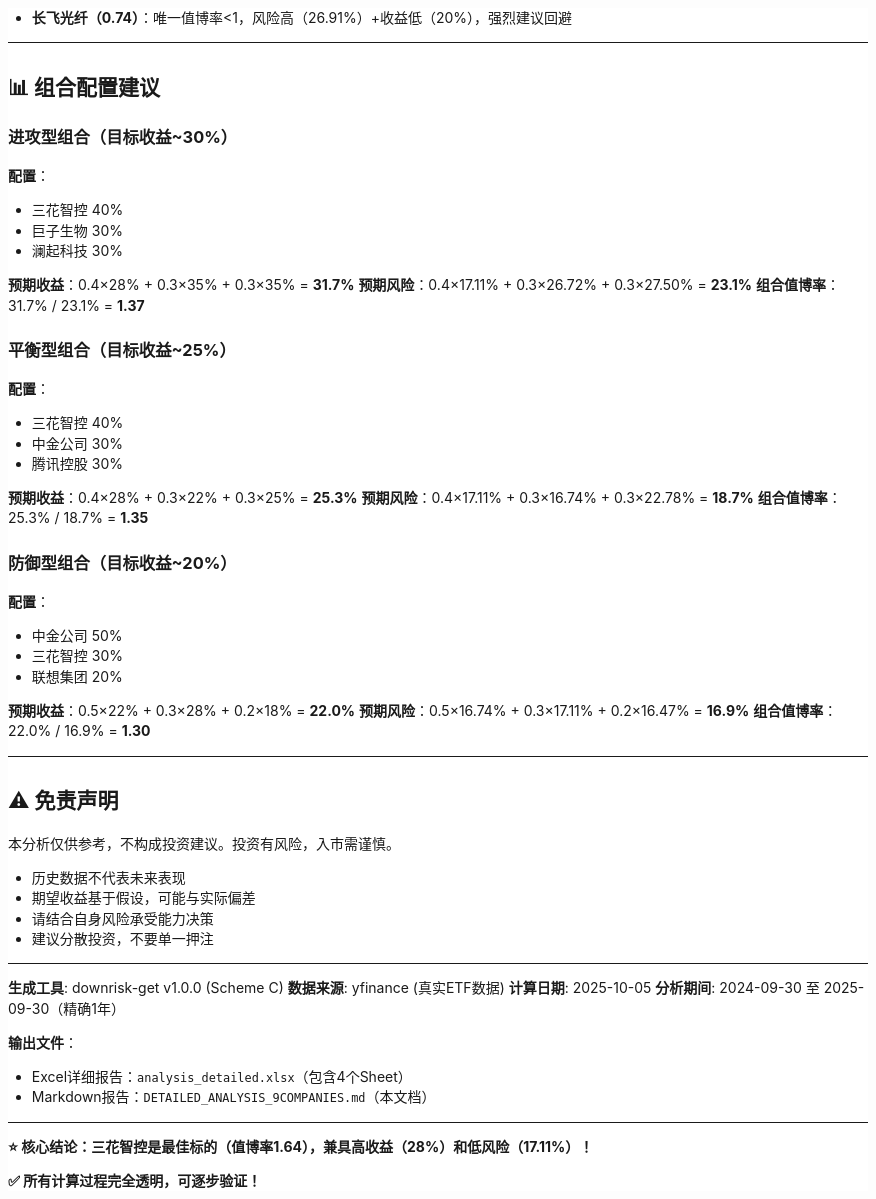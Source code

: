 - **长飞光纤（0.74）**：唯一值博率<1，风险高（26.91%）+收益低（20%），强烈建议回避

---

## 📊 组合配置建议

### 进攻型组合（目标收益~30%）

**配置**：
- 三花智控 40%
- 巨子生物 30%
- 澜起科技 30%

**预期收益**：0.4×28% + 0.3×35% + 0.3×35% = **31.7%**
**预期风险**：0.4×17.11% + 0.3×26.72% + 0.3×27.50% = **23.1%**
**组合值博率**：31.7% / 23.1% = **1.37**

### 平衡型组合（目标收益~25%）

**配置**：
- 三花智控 40%
- 中金公司 30%
- 腾讯控股 30%

**预期收益**：0.4×28% + 0.3×22% + 0.3×25% = **25.3%**
**预期风险**：0.4×17.11% + 0.3×16.74% + 0.3×22.78% = **18.7%**
**组合值博率**：25.3% / 18.7% = **1.35**

### 防御型组合（目标收益~20%）

**配置**：
- 中金公司 50%
- 三花智控 30%
- 联想集团 20%

**预期收益**：0.5×22% + 0.3×28% + 0.2×18% = **22.0%**
**预期风险**：0.5×16.74% + 0.3×17.11% + 0.2×16.47% = **16.9%**
**组合值博率**：22.0% / 16.9% = **1.30**

---

## ⚠️ 免责声明

本分析仅供参考，不构成投资建议。投资有风险，入市需谨慎。

- 历史数据不代表未来表现
- 期望收益基于假设，可能与实际偏差
- 请结合自身风险承受能力决策
- 建议分散投资，不要单一押注

---

**生成工具**: downrisk-get v1.0.0 (Scheme C)
**数据来源**: yfinance (真实ETF数据)
**计算日期**: 2025-10-05
**分析期间**: 2024-09-30 至 2025-09-30（精确1年）

**输出文件**：
- Excel详细报告：`analysis_detailed.xlsx`（包含4个Sheet）
- Markdown报告：`DETAILED_ANALYSIS_9COMPANIES.md`（本文档）

---

**⭐ 核心结论：三花智控是最佳标的（值博率1.64），兼具高收益（28%）和低风险（17.11%）！**

**✅ 所有计算过程完全透明，可逐步验证！**
